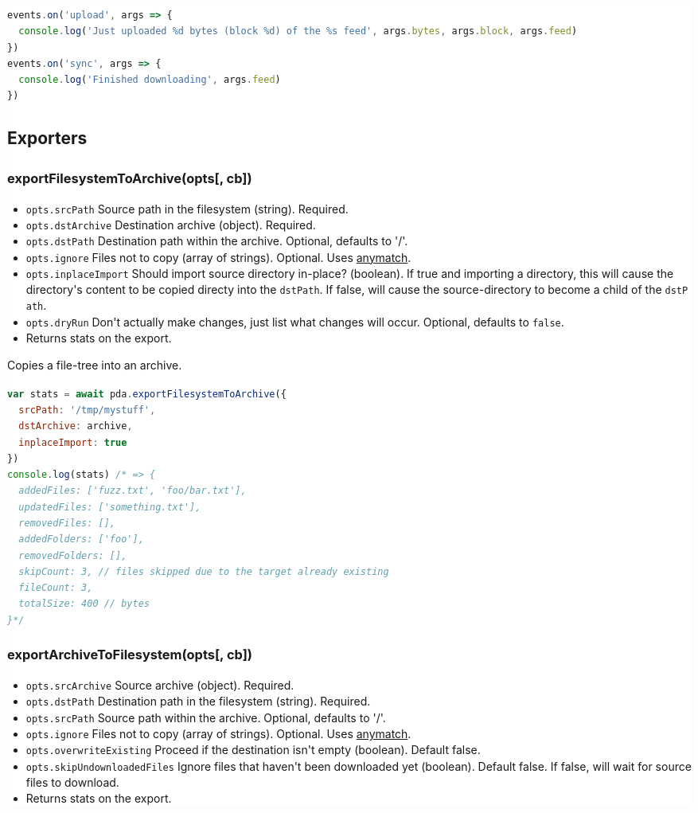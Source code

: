 ```js
events.on('upload', args => {
  console.log('Just uploaded %d bytes (block %d) of the %s feed', args.bytes, args.block, args.feed)
})
events.on('sync', args => {
  console.log('Finished downloading', args.feed)
})
```

## Exporters

### exportFilesystemToArchive(opts[, cb])

 - `opts.srcPath` Source path in the filesystem (string). Required.
 - `opts.dstArchive` Destination archive (object). Required.
 - `opts.dstPath` Destination path within the archive. Optional, defaults to '/'.
 - `opts.ignore` Files not to copy (array of strings). Optional. Uses [anymatch](npm.im/anymatch).
 - `opts.inplaceImport` Should import source directory in-place? (boolean). If true and importing a directory, this will cause the directory's content to be copied directy into the `dstPath`. If false, will cause the source-directory to become a child of the `dstPath`.
 - `opts.dryRun` Don't actually make changes, just list what changes will occur. Optional, defaults to `false`.
 - Returns stats on the export.

Copies a file-tree into an archive.

```js
var stats = await pda.exportFilesystemToArchive({
  srcPath: '/tmp/mystuff',
  dstArchive: archive,
  inplaceImport: true
})
console.log(stats) /* => {
  addedFiles: ['fuzz.txt', 'foo/bar.txt'],
  updatedFiles: ['something.txt'],
  removedFiles: [],
  addedFolders: ['foo'],
  removedFolders: [],
  skipCount: 3, // files skipped due to the target already existing
  fileCount: 3,
  totalSize: 400 // bytes
}*/
```

### exportArchiveToFilesystem(opts[, cb])

 - `opts.srcArchive` Source archive (object). Required.
 - `opts.dstPath` Destination path in the filesystem (string). Required.
 - `opts.srcPath` Source path within the archive. Optional, defaults to '/'.
 - `opts.ignore` Files not to copy (array of strings). Optional. Uses [anymatch](npm.im/anymatch).
 - `opts.overwriteExisting` Proceed if the destination isn't empty (boolean). Default false.
 - `opts.skipUndownloadedFiles` Ignore files that haven't been downloaded yet (boolean). Default false. If false, will wait for source files to download.
 - Returns stats on the export.
